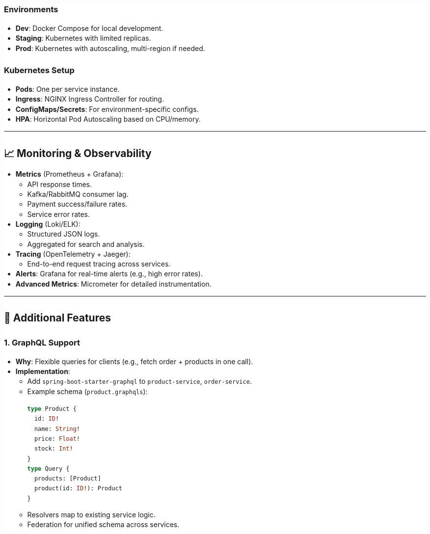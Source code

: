 ### Environments
- **Dev**: Docker Compose for local development.
- **Staging**: Kubernetes with limited replicas.
- **Prod**: Kubernetes with autoscaling, multi-region if needed.

### Kubernetes Setup
- **Pods**: One per service instance.
- **Ingress**: NGINX Ingress Controller for routing.
- **ConfigMaps/Secrets**: For environment-specific configs.
- **HPA**: Horizontal Pod Autoscaling based on CPU/memory.

---

## 📈 Monitoring & Observability

- **Metrics** (Prometheus + Grafana):
  - API response times.
  - Kafka/RabbitMQ consumer lag.
  - Payment success/failure rates.
  - Service error rates.
- **Logging** (Loki/ELK):
  - Structured JSON logs.
  - Aggregated for search and analysis.
- **Tracing** (OpenTelemetry + Jaeger):
  - End-to-end request tracing across services.
- **Alerts**: Grafana for real-time alerts (e.g., high error rates).
- **Advanced Metrics**: Micrometer for detailed instrumentation.

---

## 🚀 Additional Features

### 1. **GraphQL Support**
- **Why**: Flexible queries for clients (e.g., fetch order + products in one call).
- **Implementation**:
  - Add `spring-boot-starter-graphql` to `product-service`, `order-service`.
  - Example schema (`product.graphqls`):
    ```graphql
    type Product {
      id: ID!
      name: String!
      price: Float!
      stock: Int!
    }
    type Query {
      products: [Product]
      product(id: ID!): Product
    }
    ```
  - Resolvers map to existing service logic.
  - Federation for unified schema across services.
